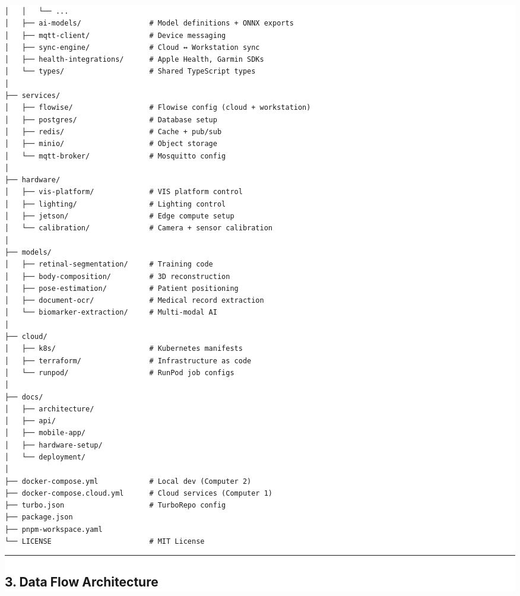 ```
│   │   └── ...
│   ├── ai-models/                # Model definitions + ONNX exports
│   ├── mqtt-client/              # Device messaging
│   ├── sync-engine/              # Cloud ↔ Workstation sync
│   ├── health-integrations/      # Apple Health, Garmin SDKs
│   └── types/                    # Shared TypeScript types
│
├── services/
│   ├── flowise/                  # Flowise config (cloud + workstation)
│   ├── postgres/                 # Database setup
│   ├── redis/                    # Cache + pub/sub
│   ├── minio/                    # Object storage
│   └── mqtt-broker/              # Mosquitto config
│
├── hardware/
│   ├── vis-platform/             # VIS platform control
│   ├── lighting/                 # Lighting control
│   ├── jetson/                   # Edge compute setup
│   └── calibration/              # Camera + sensor calibration
│
├── models/
│   ├── retinal-segmentation/     # Training code
│   ├── body-composition/         # 3D reconstruction
│   ├── pose-estimation/          # Patient positioning
│   ├── document-ocr/             # Medical record extraction
│   └── biomarker-extraction/     # Multi-modal AI
│
├── cloud/
│   ├── k8s/                      # Kubernetes manifests
│   ├── terraform/                # Infrastructure as code
│   └── runpod/                   # RunPod job configs
│
├── docs/
│   ├── architecture/
│   ├── api/
│   ├── mobile-app/
│   ├── hardware-setup/
│   └── deployment/
│
├── docker-compose.yml            # Local dev (Computer 2)
├── docker-compose.cloud.yml      # Cloud services (Computer 1)
├── turbo.json                    # TurboRepo config
├── package.json
├── pnpm-workspace.yaml
└── LICENSE                       # MIT License
```

---

## 3. Data Flow Architecture

